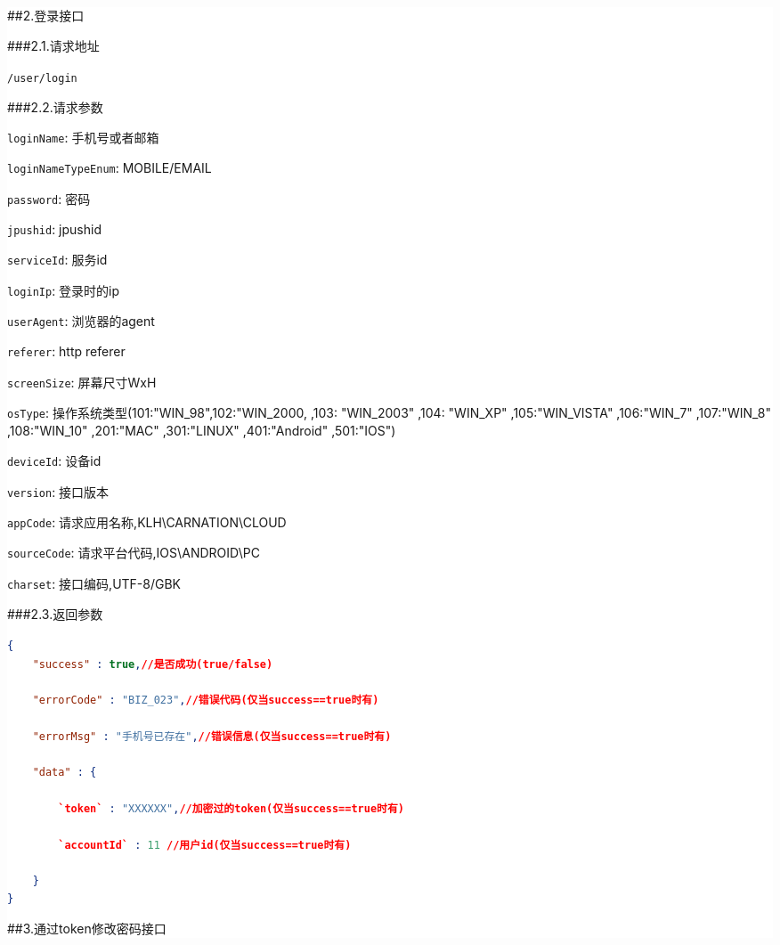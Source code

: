     
##<a name="t2">2.登录接口</a>

###2.1.请求地址

    /user/login

###2.2.请求参数

`loginName`: 手机号或者邮箱

`loginNameTypeEnum`: MOBILE/EMAIL

`password`: 密码

`jpushid`: jpushid

`serviceId`: 服务id

`loginIp`: 登录时的ip

`userAgent`: 浏览器的agent

`referer`: http referer

`screenSize`: 屏幕尺寸WxH

`osType`: 操作系统类型(101:"WIN_98",102:"WIN_2000, ,103: "WIN_2003" ,104: "WIN_XP" ,105:"WIN_VISTA" ,106:"WIN_7" ,107:"WIN_8" ,108:"WIN_10" ,201:"MAC" ,301:"LINUX" ,401:"Android" ,501:"IOS")

`deviceId`: 设备id

`version`: 接口版本

`appCode`: 请求应用名称,KLH\CARNATION\CLOUD

`sourceCode`: 请求平台代码,IOS\ANDROID\PC

`charset`: 接口编码,UTF-8/GBK

###2.3.返回参数

```json
{
    "success" : true,//是否成功(true/false)
    
    "errorCode" : "BIZ_023",//错误代码(仅当success==true时有)
    
    "errorMsg" : "手机号已存在",//错误信息(仅当success==true时有)
    
    "data" : {
    
        `token` : "XXXXXX",//加密过的token(仅当success==true时有)
           
        `accountId` : 11 //用户id(仅当success==true时有)
        
    }
}
 ```

##<a name="t3">3.通过token修改密码接口</a>
